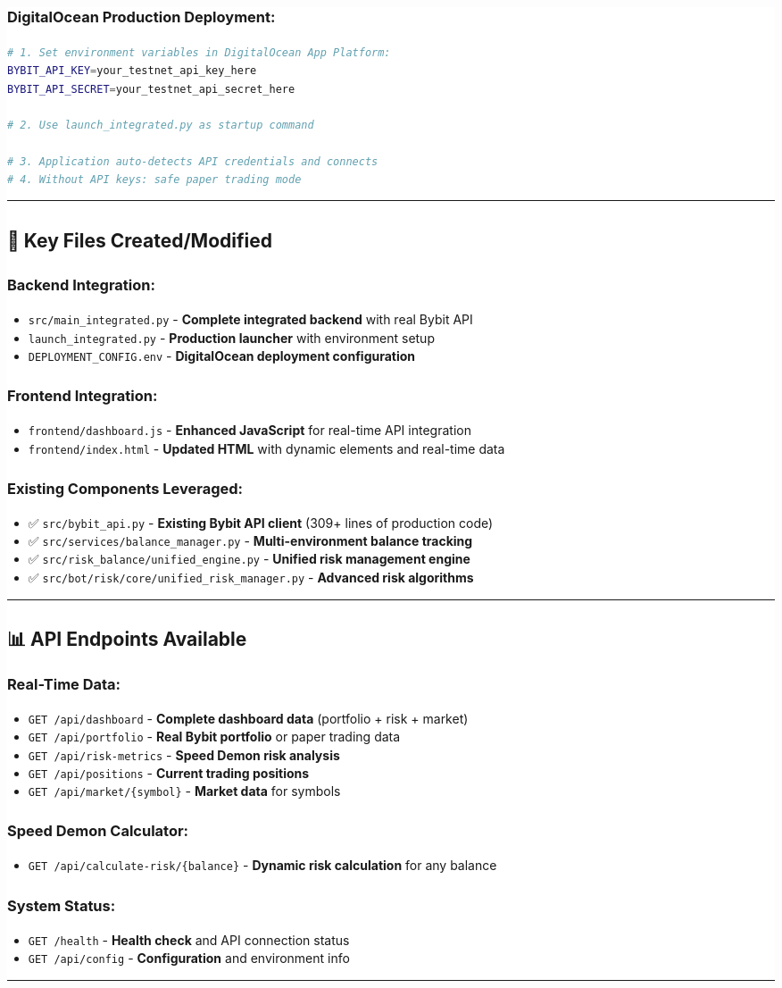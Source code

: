 ### **DigitalOcean Production Deployment:**
```bash
# 1. Set environment variables in DigitalOcean App Platform:
BYBIT_API_KEY=your_testnet_api_key_here
BYBIT_API_SECRET=your_testnet_api_secret_here

# 2. Use launch_integrated.py as startup command

# 3. Application auto-detects API credentials and connects
# 4. Without API keys: safe paper trading mode
```

---

## 🔧 Key Files Created/Modified

### **Backend Integration:**
- `src/main_integrated.py` - **Complete integrated backend** with real Bybit API
- `launch_integrated.py` - **Production launcher** with environment setup
- `DEPLOYMENT_CONFIG.env` - **DigitalOcean deployment configuration**

### **Frontend Integration:**  
- `frontend/dashboard.js` - **Enhanced JavaScript** for real-time API integration
- `frontend/index.html` - **Updated HTML** with dynamic elements and real-time data

### **Existing Components Leveraged:**
- ✅ `src/bybit_api.py` - **Existing Bybit API client** (309+ lines of production code)
- ✅ `src/services/balance_manager.py` - **Multi-environment balance tracking**
- ✅ `src/risk_balance/unified_engine.py` - **Unified risk management engine**
- ✅ `src/bot/risk/core/unified_risk_manager.py` - **Advanced risk algorithms**

---

## 📊 API Endpoints Available

### **Real-Time Data:**
- `GET /api/dashboard` - **Complete dashboard data** (portfolio + risk + market)
- `GET /api/portfolio` - **Real Bybit portfolio** or paper trading data  
- `GET /api/risk-metrics` - **Speed Demon risk analysis**
- `GET /api/positions` - **Current trading positions**
- `GET /api/market/{symbol}` - **Market data** for symbols

### **Speed Demon Calculator:**
- `GET /api/calculate-risk/{balance}` - **Dynamic risk calculation** for any balance

### **System Status:**
- `GET /health` - **Health check** and API connection status
- `GET /api/config` - **Configuration** and environment info

---
